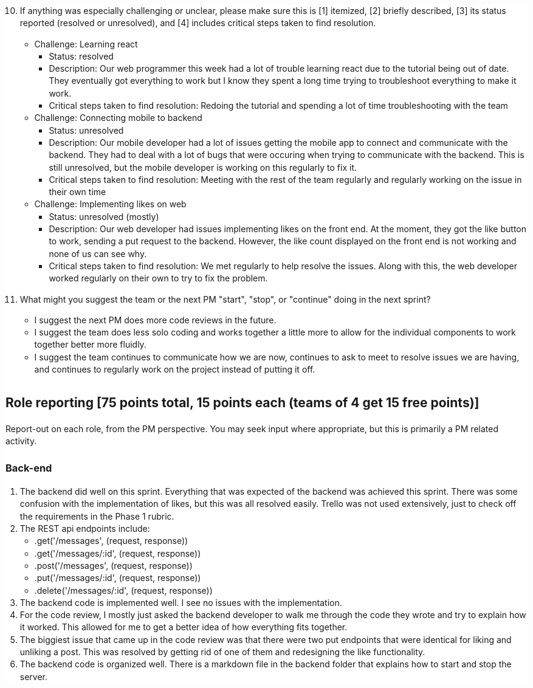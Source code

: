 10. If anything was especially challenging or unclear, please make sure this is [1] itemized, [2] briefly described, [3] its status reported (resolved or unresolved), and [4] includes critical steps taken to find resolution.
    <!-- PM: When editing this template for your submission, you may remove this guidance -->
    * Challenge: Learning react
        * Status: resolved
        * Description: Our web programmer this week had a lot of trouble learning react due to the tutorial being out of date. They eventually got everything to work but I know they spent a long time trying to troubleshoot everything to make it work.
        * Critical steps taken to find resolution: Redoing the tutorial and spending a lot of time troubleshooting with the team
    * Challenge: Connecting mobile to backend
        * Status: unresolved
        * Description: Our mobile developer had a lot of issues getting the mobile app to connect and communicate with the backend. They had to deal with a lot of bugs that were occuring when trying to communicate with the backend. This is still unresolved, but the mobile developer is working on this regularly to fix it.
        * Critical steps taken to find resolution: Meeting with the rest of the team regularly and regularly working on the issue in their own time
    * Challenge: Implementing likes on web
        * Status: unresolved (mostly)
        * Description: Our web developer had issues implementing likes on the front end. At the moment, they got the like button to work, sending a put request to the backend. However, the like count displayed on the front end is not working and none of us can see why.
        * Critical steps taken to find resolution: We met regularly to help resolve the issues. Along with this, the web developer worked regularly on their own to try to fix the problem.

11. What might you suggest the team or the next PM "start", "stop", or "continue" doing in the next sprint?
    <!-- PM: When editing this template for your submission, you may remove this guidance -->
    * I suggest the next PM does more code reviews in the future. 
    * I suggest the team does less solo coding and works together a little more to allow for the individual components to work together better more fluidly.
    * I suggest the team continues to communicate how we are now, continues to ask to meet to resolve issues we are having, and continues to regularly work on the project instead of putting it off.


## Role reporting [75 points total, 15 points each (teams of 4 get 15 free points)]
Report-out on each role, from the PM perspective.
You may seek input where appropriate, but this is primarily a PM related activity.

### Back-end

1. The backend did well on this sprint. Everything that was expected of the backend was achieved this sprint. There was some confusion with the implementation of likes, but this was all resolved easily. Trello was not used extensively, just to check off the requirements in the Phase 1 rubric.
2. The REST api endpoints include:
    * .get('/messages', (request, response))
    * .get('/messages/:id', (request, response))
    * .post('/messages', (request, response))
    * .put('/messages/:id', (request, response))
    * .delete('/messages/:id', (request, response))
3. The backend code is implemented well. I see no issues with the implementation.
4. For the code review, I mostly just asked the backend developer to walk me through the code they wrote and try to explain how it worked. This allowed for me to get a better idea of how everything fits together.
5. The biggiest issue that came up in the code review was that there were two put endpoints that were identical for liking and unliking a post. This was resolved by getting rid of one of them and redesigning the like functionality.
6. The backend code is organized well. There is a markdown file in the backend folder that explains how to start and stop the server. 